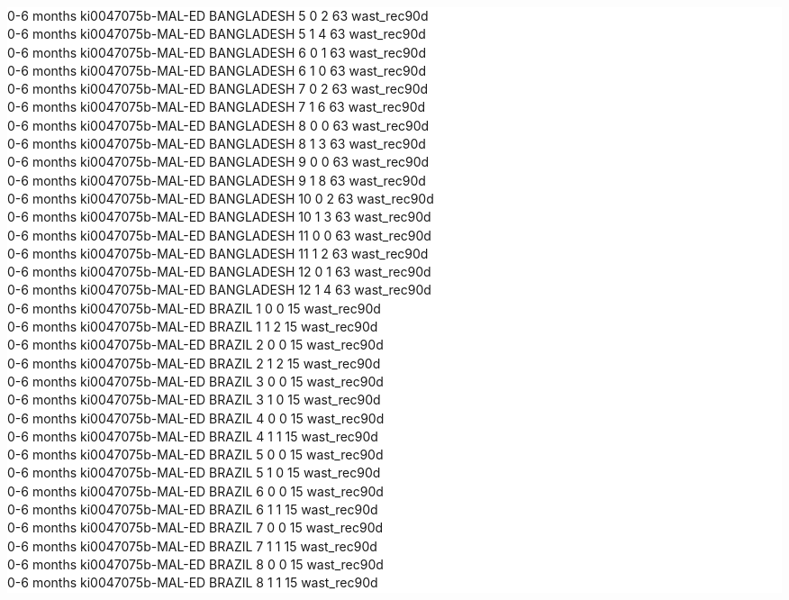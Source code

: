 0-6 months    ki0047075b-MAL-ED          BANGLADESH                     5                    0        2     63  wast_rec90d      
0-6 months    ki0047075b-MAL-ED          BANGLADESH                     5                    1        4     63  wast_rec90d      
0-6 months    ki0047075b-MAL-ED          BANGLADESH                     6                    0        1     63  wast_rec90d      
0-6 months    ki0047075b-MAL-ED          BANGLADESH                     6                    1        0     63  wast_rec90d      
0-6 months    ki0047075b-MAL-ED          BANGLADESH                     7                    0        2     63  wast_rec90d      
0-6 months    ki0047075b-MAL-ED          BANGLADESH                     7                    1        6     63  wast_rec90d      
0-6 months    ki0047075b-MAL-ED          BANGLADESH                     8                    0        0     63  wast_rec90d      
0-6 months    ki0047075b-MAL-ED          BANGLADESH                     8                    1        3     63  wast_rec90d      
0-6 months    ki0047075b-MAL-ED          BANGLADESH                     9                    0        0     63  wast_rec90d      
0-6 months    ki0047075b-MAL-ED          BANGLADESH                     9                    1        8     63  wast_rec90d      
0-6 months    ki0047075b-MAL-ED          BANGLADESH                     10                   0        2     63  wast_rec90d      
0-6 months    ki0047075b-MAL-ED          BANGLADESH                     10                   1        3     63  wast_rec90d      
0-6 months    ki0047075b-MAL-ED          BANGLADESH                     11                   0        0     63  wast_rec90d      
0-6 months    ki0047075b-MAL-ED          BANGLADESH                     11                   1        2     63  wast_rec90d      
0-6 months    ki0047075b-MAL-ED          BANGLADESH                     12                   0        1     63  wast_rec90d      
0-6 months    ki0047075b-MAL-ED          BANGLADESH                     12                   1        4     63  wast_rec90d      
0-6 months    ki0047075b-MAL-ED          BRAZIL                         1                    0        0     15  wast_rec90d      
0-6 months    ki0047075b-MAL-ED          BRAZIL                         1                    1        2     15  wast_rec90d      
0-6 months    ki0047075b-MAL-ED          BRAZIL                         2                    0        0     15  wast_rec90d      
0-6 months    ki0047075b-MAL-ED          BRAZIL                         2                    1        2     15  wast_rec90d      
0-6 months    ki0047075b-MAL-ED          BRAZIL                         3                    0        0     15  wast_rec90d      
0-6 months    ki0047075b-MAL-ED          BRAZIL                         3                    1        0     15  wast_rec90d      
0-6 months    ki0047075b-MAL-ED          BRAZIL                         4                    0        0     15  wast_rec90d      
0-6 months    ki0047075b-MAL-ED          BRAZIL                         4                    1        1     15  wast_rec90d      
0-6 months    ki0047075b-MAL-ED          BRAZIL                         5                    0        0     15  wast_rec90d      
0-6 months    ki0047075b-MAL-ED          BRAZIL                         5                    1        0     15  wast_rec90d      
0-6 months    ki0047075b-MAL-ED          BRAZIL                         6                    0        0     15  wast_rec90d      
0-6 months    ki0047075b-MAL-ED          BRAZIL                         6                    1        1     15  wast_rec90d      
0-6 months    ki0047075b-MAL-ED          BRAZIL                         7                    0        0     15  wast_rec90d      
0-6 months    ki0047075b-MAL-ED          BRAZIL                         7                    1        1     15  wast_rec90d      
0-6 months    ki0047075b-MAL-ED          BRAZIL                         8                    0        0     15  wast_rec90d      
0-6 months    ki0047075b-MAL-ED          BRAZIL                         8                    1        1     15  wast_rec90d      
